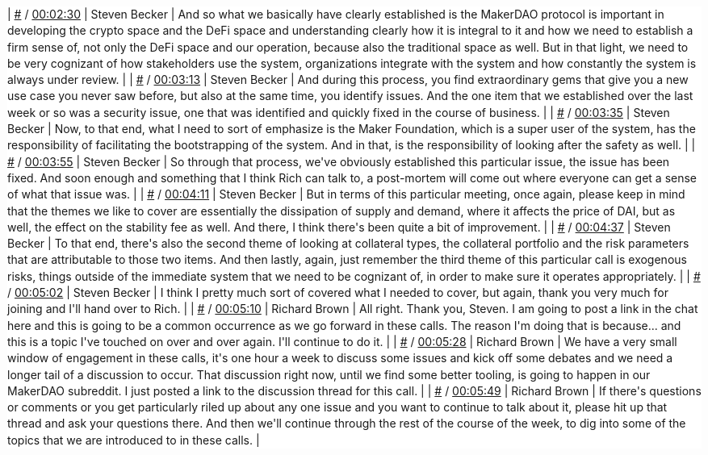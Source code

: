 | [\#](https://github.com/makerdao/community/tree/642f0dc669913cbe330918583946f6a41668022e/governance/governance-and-risk-meetings/transcripts/governance-and-risk-meeting-ep.-34.md#000230) / [00:02:30](https://www.youtube.com/watch?v=Rz33SskUj7o&t=00h02m30s) | Steven Becker | And so what we basically have clearly established is the MakerDAO protocol is important in developing the crypto space and the DeFi space and understanding clearly how it is integral to it and how we need to establish a firm sense of, not only the DeFi space and our operation, because also the traditional space as well. But in that light, we need to be very cognizant of how stakeholders use the system, organizations integrate with the system and how constantly the system is always under review. |
| [\#](https://github.com/makerdao/community/tree/642f0dc669913cbe330918583946f6a41668022e/governance/governance-and-risk-meetings/transcripts/governance-and-risk-meeting-ep.-34.md#000313) / [00:03:13](https://www.youtube.com/watch?v=Rz33SskUj7o&t=00h03m13s) | Steven Becker | And during this process, you find extraordinary gems that give you a new use case you never saw before, but also at the same time, you identify issues. And the one item that we established over the last week or so was a security issue, one that was identified and quickly fixed in the course of business. |
| [\#](https://github.com/makerdao/community/tree/642f0dc669913cbe330918583946f6a41668022e/governance/governance-and-risk-meetings/transcripts/governance-and-risk-meeting-ep.-34.md#000335) / [00:03:35](https://www.youtube.com/watch?v=Rz33SskUj7o&t=00h03m35s) | Steven Becker | Now, to that end, what I need to sort of emphasize is the Maker Foundation, which is a super user of the system, has the responsibility of facilitating the bootstrapping of the system. And in that, is the responsibility of looking after the safety as well. |
| [\#](https://github.com/makerdao/community/tree/642f0dc669913cbe330918583946f6a41668022e/governance/governance-and-risk-meetings/transcripts/governance-and-risk-meeting-ep.-34.md#000355) / [00:03:55](https://www.youtube.com/watch?v=Rz33SskUj7o&t=00h03m55s) | Steven Becker | So through that process, we've obviously established this particular issue, the issue has been fixed. And soon enough and something that I think Rich can talk to, a post-mortem will come out where everyone can get a sense of what that issue was. |
| [\#](https://github.com/makerdao/community/tree/642f0dc669913cbe330918583946f6a41668022e/governance/governance-and-risk-meetings/transcripts/governance-and-risk-meeting-ep.-34.md#000411) / [00:04:11](https://www.youtube.com/watch?v=Rz33SskUj7o&t=00h04m11s) | Steven Becker | But in terms of this particular meeting, once again, please keep in mind that the themes we like to cover are essentially the dissipation of supply and demand, where it affects the price of DAI, but as well, the effect on the stability fee as well. And there, I think there's been quite a bit of improvement. |
| [\#](https://github.com/makerdao/community/tree/642f0dc669913cbe330918583946f6a41668022e/governance/governance-and-risk-meetings/transcripts/governance-and-risk-meeting-ep.-34.md#000437) / [00:04:37](https://www.youtube.com/watch?v=Rz33SskUj7o&t=00h04m37s) | Steven Becker | To that end, there's also the second theme of looking at collateral types, the collateral portfolio and the risk parameters that are attributable to those two items. And then lastly, again, just remember the third theme of this particular call is exogenous risks, things outside of the immediate system that we need to be cognizant of, in order to make sure it operates appropriately. |
| [\#](https://github.com/makerdao/community/tree/642f0dc669913cbe330918583946f6a41668022e/governance/governance-and-risk-meetings/transcripts/governance-and-risk-meeting-ep.-34.md#000502) / [00:05:02](https://www.youtube.com/watch?v=Rz33SskUj7o&t=00h05m02s) | Steven Becker | I think I pretty much sort of covered what I needed to cover, but again, thank you very much for joining and I'll hand over to Rich. |
| [\#](https://github.com/makerdao/community/tree/642f0dc669913cbe330918583946f6a41668022e/governance/governance-and-risk-meetings/transcripts/governance-and-risk-meeting-ep.-34.md#000510) / [00:05:10](https://www.youtube.com/watch?v=Rz33SskUj7o&t=00h05m10s) | Richard Brown | All right. Thank you, Steven. I am going to post a link in the chat here and this is going to be a common occurrence as we go forward in these calls. The reason I'm doing that is because... and this is a topic I've touched on over and over again. I'll continue to do it. |
| [\#](https://github.com/makerdao/community/tree/642f0dc669913cbe330918583946f6a41668022e/governance/governance-and-risk-meetings/transcripts/governance-and-risk-meeting-ep.-34.md#000528) / [00:05:28](https://www.youtube.com/watch?v=Rz33SskUj7o&t=00h05m28s) | Richard Brown | We have a very small window of engagement in these calls, it's one hour a week to discuss some issues and kick off some debates and we need a longer tail of a discussion to occur. That discussion right now, until we find some better tooling, is going to happen in our MakerDAO subreddit. I just posted a link to the discussion thread for this call. |
| [\#](https://github.com/makerdao/community/tree/642f0dc669913cbe330918583946f6a41668022e/governance/governance-and-risk-meetings/transcripts/governance-and-risk-meeting-ep.-34.md#000549) / [00:05:49](https://www.youtube.com/watch?v=Rz33SskUj7o&t=00h05m49s) | Richard Brown | If there's questions or comments or you get particularly riled up about any one issue and you want to continue to talk about it, please hit up that thread and ask your questions there. And then we'll continue through the rest of the course of the week, to dig into some of the topics that we are introduced to in these calls. |